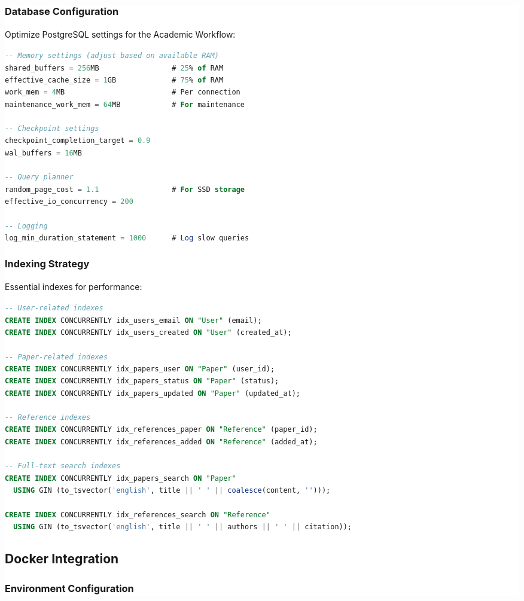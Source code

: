 ### Database Configuration

Optimize PostgreSQL settings for the Academic Workflow:

```sql
-- Memory settings (adjust based on available RAM)
shared_buffers = 256MB                 # 25% of RAM
effective_cache_size = 1GB             # 75% of RAM
work_mem = 4MB                         # Per connection
maintenance_work_mem = 64MB            # For maintenance

-- Checkpoint settings
checkpoint_completion_target = 0.9
wal_buffers = 16MB

-- Query planner
random_page_cost = 1.1                 # For SSD storage
effective_io_concurrency = 200

-- Logging
log_min_duration_statement = 1000      # Log slow queries
```

### Indexing Strategy

Essential indexes for performance:

```sql
-- User-related indexes
CREATE INDEX CONCURRENTLY idx_users_email ON "User" (email);
CREATE INDEX CONCURRENTLY idx_users_created ON "User" (created_at);

-- Paper-related indexes
CREATE INDEX CONCURRENTLY idx_papers_user ON "Paper" (user_id);
CREATE INDEX CONCURRENTLY idx_papers_status ON "Paper" (status);
CREATE INDEX CONCURRENTLY idx_papers_updated ON "Paper" (updated_at);

-- Reference indexes
CREATE INDEX CONCURRENTLY idx_references_paper ON "Reference" (paper_id);
CREATE INDEX CONCURRENTLY idx_references_added ON "Reference" (added_at);

-- Full-text search indexes
CREATE INDEX CONCURRENTLY idx_papers_search ON "Paper" 
  USING GIN (to_tsvector('english', title || ' ' || coalesce(content, '')));
  
CREATE INDEX CONCURRENTLY idx_references_search ON "Reference"
  USING GIN (to_tsvector('english', title || ' ' || authors || ' ' || citation));
```

## Docker Integration

### Environment Configuration
